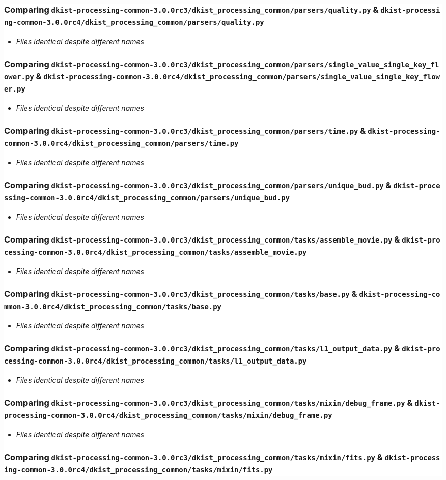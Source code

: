 ### Comparing `dkist-processing-common-3.0.0rc3/dkist_processing_common/parsers/quality.py` & `dkist-processing-common-3.0.0rc4/dkist_processing_common/parsers/quality.py`

 * *Files identical despite different names*

### Comparing `dkist-processing-common-3.0.0rc3/dkist_processing_common/parsers/single_value_single_key_flower.py` & `dkist-processing-common-3.0.0rc4/dkist_processing_common/parsers/single_value_single_key_flower.py`

 * *Files identical despite different names*

### Comparing `dkist-processing-common-3.0.0rc3/dkist_processing_common/parsers/time.py` & `dkist-processing-common-3.0.0rc4/dkist_processing_common/parsers/time.py`

 * *Files identical despite different names*

### Comparing `dkist-processing-common-3.0.0rc3/dkist_processing_common/parsers/unique_bud.py` & `dkist-processing-common-3.0.0rc4/dkist_processing_common/parsers/unique_bud.py`

 * *Files identical despite different names*

### Comparing `dkist-processing-common-3.0.0rc3/dkist_processing_common/tasks/assemble_movie.py` & `dkist-processing-common-3.0.0rc4/dkist_processing_common/tasks/assemble_movie.py`

 * *Files identical despite different names*

### Comparing `dkist-processing-common-3.0.0rc3/dkist_processing_common/tasks/base.py` & `dkist-processing-common-3.0.0rc4/dkist_processing_common/tasks/base.py`

 * *Files identical despite different names*

### Comparing `dkist-processing-common-3.0.0rc3/dkist_processing_common/tasks/l1_output_data.py` & `dkist-processing-common-3.0.0rc4/dkist_processing_common/tasks/l1_output_data.py`

 * *Files identical despite different names*

### Comparing `dkist-processing-common-3.0.0rc3/dkist_processing_common/tasks/mixin/debug_frame.py` & `dkist-processing-common-3.0.0rc4/dkist_processing_common/tasks/mixin/debug_frame.py`

 * *Files identical despite different names*

### Comparing `dkist-processing-common-3.0.0rc3/dkist_processing_common/tasks/mixin/fits.py` & `dkist-processing-common-3.0.0rc4/dkist_processing_common/tasks/mixin/fits.py`
